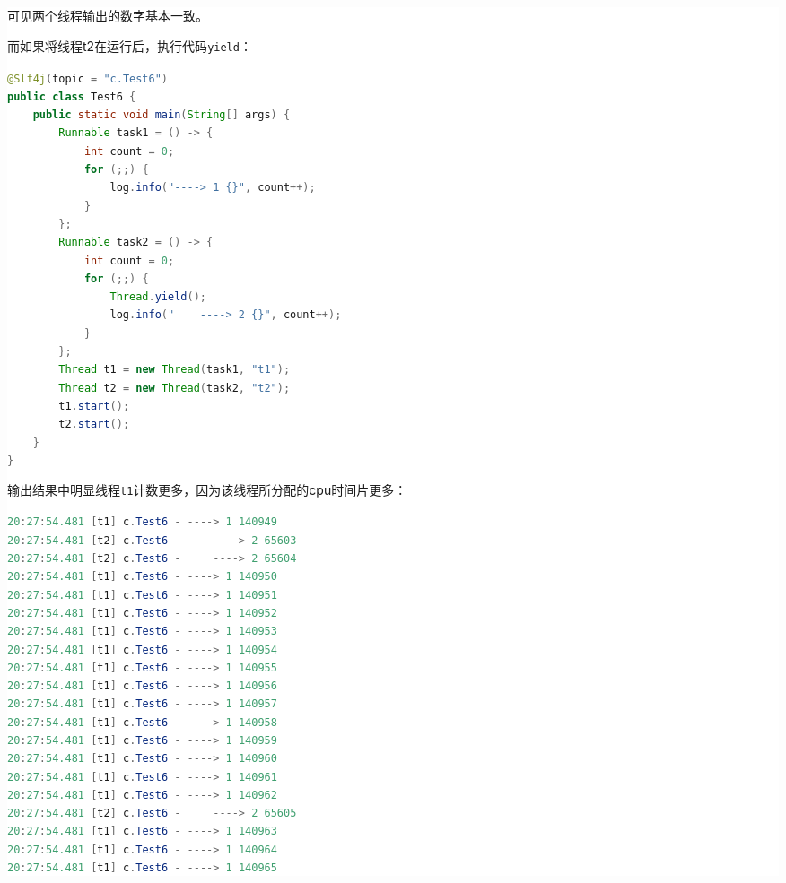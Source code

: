 可见两个线程输出的数字基本一致。

而如果将线程t2在运行后，执行代码`yield`：

```java
@Slf4j(topic = "c.Test6")
public class Test6 {
    public static void main(String[] args) {
        Runnable task1 = () -> {
            int count = 0;
            for (;;) {
                log.info("----> 1 {}", count++);
            }
        };
        Runnable task2 = () -> {
            int count = 0;
            for (;;) {
                Thread.yield();
                log.info("    ----> 2 {}", count++);
            }
        };
        Thread t1 = new Thread(task1, "t1");
        Thread t2 = new Thread(task2, "t2");
        t1.start();
        t2.start();
    }
}
```

输出结果中明显线程`t1`计数更多，因为该线程所分配的cpu时间片更多：

```java
20:27:54.481 [t1] c.Test6 - ----> 1 140949
20:27:54.481 [t2] c.Test6 -     ----> 2 65603
20:27:54.481 [t2] c.Test6 -     ----> 2 65604
20:27:54.481 [t1] c.Test6 - ----> 1 140950
20:27:54.481 [t1] c.Test6 - ----> 1 140951
20:27:54.481 [t1] c.Test6 - ----> 1 140952
20:27:54.481 [t1] c.Test6 - ----> 1 140953
20:27:54.481 [t1] c.Test6 - ----> 1 140954
20:27:54.481 [t1] c.Test6 - ----> 1 140955
20:27:54.481 [t1] c.Test6 - ----> 1 140956
20:27:54.481 [t1] c.Test6 - ----> 1 140957
20:27:54.481 [t1] c.Test6 - ----> 1 140958
20:27:54.481 [t1] c.Test6 - ----> 1 140959
20:27:54.481 [t1] c.Test6 - ----> 1 140960
20:27:54.481 [t1] c.Test6 - ----> 1 140961
20:27:54.481 [t1] c.Test6 - ----> 1 140962
20:27:54.481 [t2] c.Test6 -     ----> 2 65605
20:27:54.481 [t1] c.Test6 - ----> 1 140963
20:27:54.481 [t1] c.Test6 - ----> 1 140964
20:27:54.481 [t1] c.Test6 - ----> 1 140965
```
